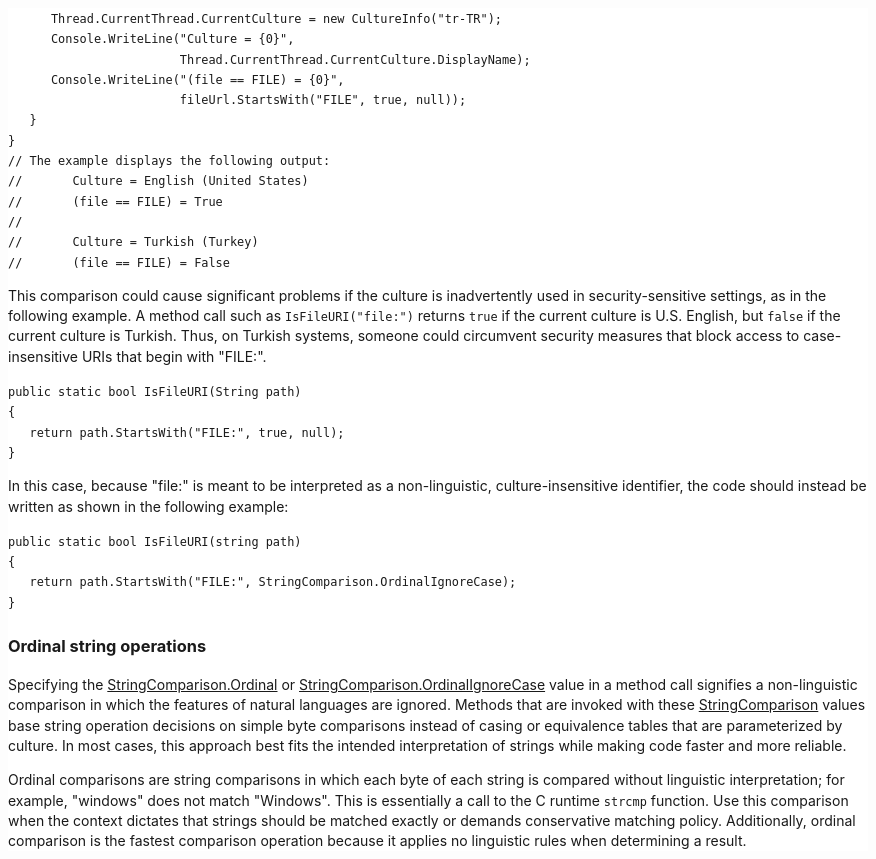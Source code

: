 ```Plain
      Thread.CurrentThread.CurrentCulture = new CultureInfo("tr-TR");
      Console.WriteLine("Culture = {0}",
                        Thread.CurrentThread.CurrentCulture.DisplayName);
      Console.WriteLine("(file == FILE) = {0}",
                        fileUrl.StartsWith("FILE", true, null));
   }
}
// The example displays the following output:
//       Culture = English (United States)
//       (file == FILE) = True
//
//       Culture = Turkish (Turkey)
//       (file == FILE) = False
```

This comparison could cause significant problems if the culture is inadvertently used in security-sensitive settings, as in the following example. A method call such as `IsFileURI("file:")` returns `true` if the current culture is U.S. English, but `false` if the current culture is Turkish. Thus, on Turkish systems, someone could circumvent security measures that block access to case-insensitive URIs that begin with "FILE:".

```Plain
public static bool IsFileURI(String path)
{
   return path.StartsWith("FILE:", true, null);
}
```

In this case, because "file:" is meant to be interpreted as a non-linguistic, culture-insensitive identifier, the code should instead be written as shown in the following example:

```Plain
public static bool IsFileURI(string path)
{
   return path.StartsWith("FILE:", StringComparison.OrdinalIgnoreCase);
}
```

### Ordinal string operations

Specifying the [StringComparison.Ordinal](https://docs.microsoft.com/en-us/dotnet/api/system.stringcomparison#system-stringcomparison-ordinal) or [StringComparison.OrdinalIgnoreCase](https://docs.microsoft.com/en-us/dotnet/api/system.stringcomparison#system-stringcomparison-ordinalignorecase) value in a method call signifies a non-linguistic comparison in which the features of natural languages are ignored. Methods that are invoked with these [StringComparison](https://docs.microsoft.com/en-us/dotnet/api/system.stringcomparison) values base string operation decisions on simple byte comparisons instead of casing or equivalence tables that are parameterized by culture. In most cases, this approach best fits the intended interpretation of strings while making code faster and more reliable.

Ordinal comparisons are string comparisons in which each byte of each string is compared without linguistic interpretation; for example, "windows" does not match "Windows". This is essentially a call to the C runtime `strcmp` function. Use this comparison when the context dictates that strings should be matched exactly or demands conservative matching policy. Additionally, ordinal comparison is the fastest comparison operation because it applies no linguistic rules when determining a result.
